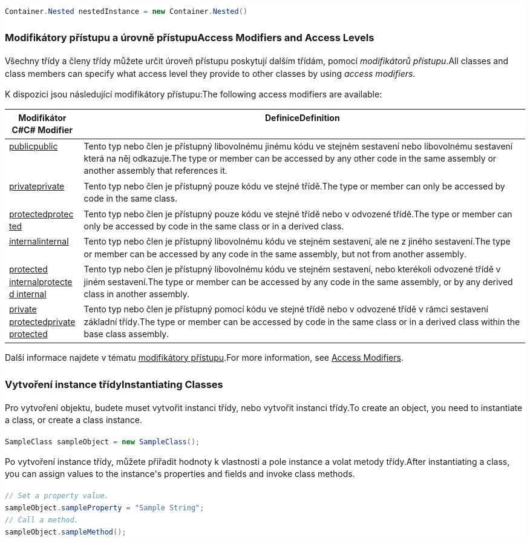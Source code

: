```csharp
Container.Nested nestedInstance = new Container.Nested()
```

### <a name="AccessModifiers"></a> <span data-ttu-id="769e5-188">Modifikátory přístupu a úrovně přístupu</span><span class="sxs-lookup"><span data-stu-id="769e5-188">Access Modifiers and Access Levels</span></span>

<span data-ttu-id="769e5-189">Všechny třídy a členy třídy můžete určit úroveň přístupu poskytují dalším třídám, pomocí *modifikátorů přístupu*.</span><span class="sxs-lookup"><span data-stu-id="769e5-189">All classes and class members can specify what access level they provide to other classes by using *access modifiers*.</span></span>

<span data-ttu-id="769e5-190">K dispozici jsou následující modifikátory přístupu:</span><span class="sxs-lookup"><span data-stu-id="769e5-190">The following access modifiers are available:</span></span>

|<span data-ttu-id="769e5-191">Modifikátor C#</span><span class="sxs-lookup"><span data-stu-id="769e5-191">C# Modifier</span></span>|<span data-ttu-id="769e5-192">Definice</span><span class="sxs-lookup"><span data-stu-id="769e5-192">Definition</span></span>|
|------------------|----------------|
|[<span data-ttu-id="769e5-193">public</span><span class="sxs-lookup"><span data-stu-id="769e5-193">public</span></span>](../../../csharp/language-reference/keywords/public.md)|<span data-ttu-id="769e5-194">Tento typ nebo člen je přístupný libovolnému jinému kódu ve stejném sestavení nebo libovolnému sestavení která na něj odkazuje.</span><span class="sxs-lookup"><span data-stu-id="769e5-194">The type or member can be accessed by any other code in the same assembly or another assembly that references it.</span></span>|
|[<span data-ttu-id="769e5-195">private</span><span class="sxs-lookup"><span data-stu-id="769e5-195">private</span></span>](../../../csharp/language-reference/keywords/private.md)|<span data-ttu-id="769e5-196">Tento typ nebo člen je přístupný pouze kódu ve stejné třídě.</span><span class="sxs-lookup"><span data-stu-id="769e5-196">The type or member can only be accessed by code in the same class.</span></span>|
|[<span data-ttu-id="769e5-197">protected</span><span class="sxs-lookup"><span data-stu-id="769e5-197">protected</span></span>](../../../csharp/language-reference/keywords/protected.md)|<span data-ttu-id="769e5-198">Tento typ nebo člen je přístupný pouze kódu ve stejné třídě nebo v odvozené třídě.</span><span class="sxs-lookup"><span data-stu-id="769e5-198">The type or member can only be accessed by code in the same class or in a derived class.</span></span>|
|[<span data-ttu-id="769e5-199">internal</span><span class="sxs-lookup"><span data-stu-id="769e5-199">internal</span></span>](../../../csharp/language-reference/keywords/internal.md)|<span data-ttu-id="769e5-200">Tento typ nebo člen je přístupný libovolnému kódu ve stejném sestavení, ale ne z jiného sestavení.</span><span class="sxs-lookup"><span data-stu-id="769e5-200">The type or member can be accessed by any code in the same assembly, but not from another assembly.</span></span>|
|[<span data-ttu-id="769e5-201">protected internal</span><span class="sxs-lookup"><span data-stu-id="769e5-201">protected internal</span></span>](../../../csharp/language-reference/keywords/protected-internal.md)|<span data-ttu-id="769e5-202">Tento typ nebo člen je přístupný libovolnému kódu ve stejném sestavení, nebo kterékoli odvozené třídě v jiném sestavení.</span><span class="sxs-lookup"><span data-stu-id="769e5-202">The type or member can be accessed by any code in the same assembly, or by any derived class in another assembly.</span></span>|
|[<span data-ttu-id="769e5-203">private protected</span><span class="sxs-lookup"><span data-stu-id="769e5-203">private protected</span></span>](../../../csharp/language-reference/keywords/private-protected.md)|<span data-ttu-id="769e5-204">Tento typ nebo člen je přístupný pomocí kódu ve stejné třídě nebo v odvozené třídě v rámci sestavení základní třídy.</span><span class="sxs-lookup"><span data-stu-id="769e5-204">The type or member can be accessed by code in the same class or in a derived class within the base class assembly.</span></span>|

<span data-ttu-id="769e5-205">Další informace najdete v tématu [modifikátory přístupu](../../../csharp/programming-guide/classes-and-structs/access-modifiers.md).</span><span class="sxs-lookup"><span data-stu-id="769e5-205">For more information, see [Access Modifiers](../../../csharp/programming-guide/classes-and-structs/access-modifiers.md).</span></span>

### <a name="InstantiatingClasses"></a> <span data-ttu-id="769e5-206">Vytvoření instance třídy</span><span class="sxs-lookup"><span data-stu-id="769e5-206">Instantiating Classes</span></span>

<span data-ttu-id="769e5-207">Pro vytvoření objektu, budete muset vytvořit instanci třídy, nebo vytvořit instanci třídy.</span><span class="sxs-lookup"><span data-stu-id="769e5-207">To create an object, you need to instantiate a class, or create a class instance.</span></span>

```csharp
SampleClass sampleObject = new SampleClass();
```

<span data-ttu-id="769e5-208">Po vytvoření instance třídy, můžete přiřadit hodnoty k vlastnosti a pole instance a volat metody třídy.</span><span class="sxs-lookup"><span data-stu-id="769e5-208">After instantiating a class, you can assign values to the instance's properties and fields and invoke class methods.</span></span>

```csharp
// Set a property value.
sampleObject.sampleProperty = "Sample String";
// Call a method.
sampleObject.sampleMethod();
```
